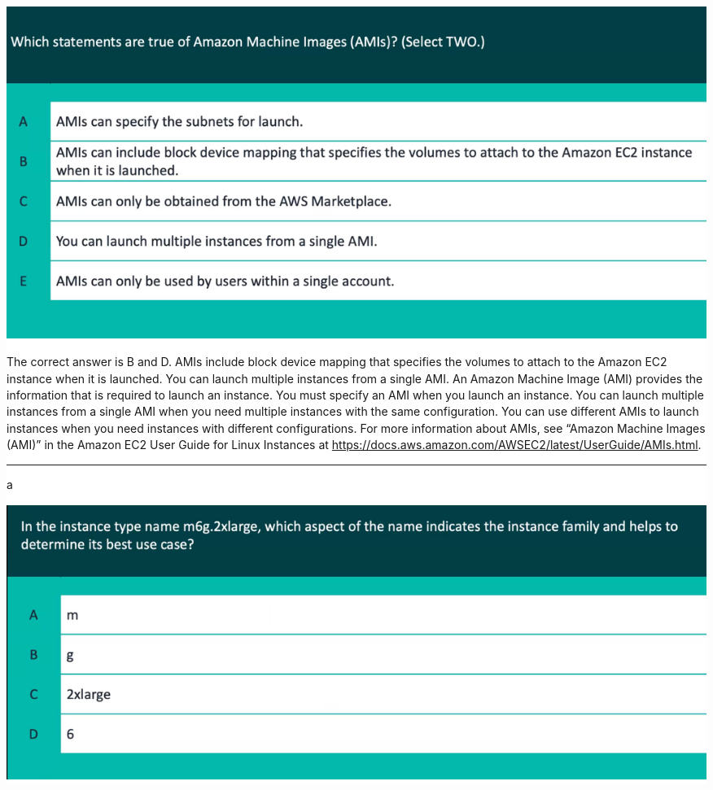![](image/Pasted%20image%2020231003080749.png)

The correct answer is B and D.
AMIs include block device mapping that specifies the volumes to attach to the Amazon EC2 instance when it is launched. You can launch multiple instances from a single AMI.
An Amazon Machine Image (AMI) provides the information that is required to launch an instance. You must specify an AMI when you launch an instance.
You can launch multiple instances from a single AMI when you need multiple instances with the same configuration. You can use different AMIs to launch instances when you need instances with different configurations.
For more information about AMIs, see “Amazon Machine Images (AMI)” in the Amazon EC2 User Guide for Linux Instances at https://docs.aws.amazon.com/AWSEC2/latest/UserGuide/AMIs.html.


---

a

![](image/Pasted%20image%2020231003081102.png)
